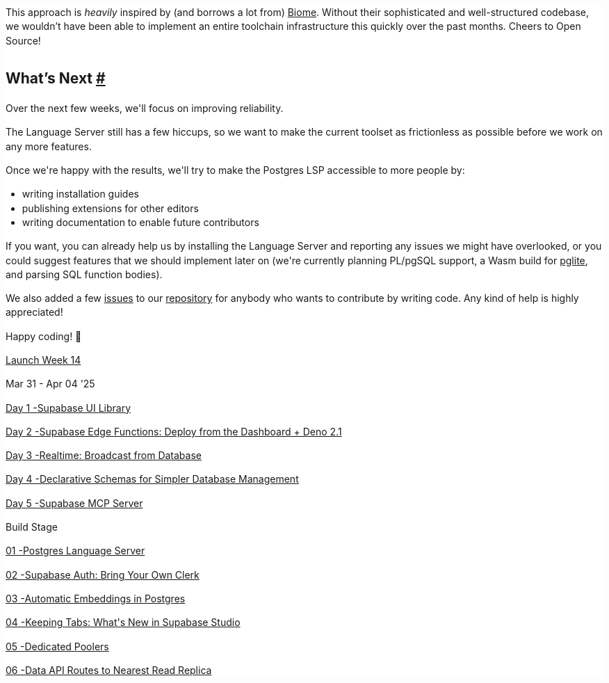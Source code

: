 This approach is _heavily_ inspired by (and borrows a lot from) [Biome](https://github.com/biomejs/biome). Without their sophisticated and well-structured codebase, we wouldn’t have been able to implement an entire toolchain infrastructure this quickly over the past months. Cheers to Open Source!

## What’s Next [\#](https://supabase.com/blog/postgres-language-server\#whats-next)

Over the next few weeks, we'll focus on improving reliability.

The Language Server still has a few hiccups, so we want to make the current toolset as frictionless as possible before we work on any more features.

Once we're happy with the results, we'll try to make the Postgres LSP accessible to more people by:

- writing installation guides
- publishing extensions for other editors
- writing documentation to enable future contributors

If you want, you can already help us by installing the Language Server and reporting any issues we might have overlooked, or you could suggest features that we should implement later on (we're currently planning PL/pgSQL support, a Wasm build for [pglite](https://github.com/electric-sql/pglite), and parsing SQL function bodies).

We also added a few [issues](https://github.com/supabase-community/postgres_lsp/issues?q=sort%3Aupdated-desc+is%3Aissue+is%3Aopen) to our [repository](https://github.com/supabase-community/postgres_lsp) for anybody who wants to contribute by writing code. Any kind of help is highly appreciated!

Happy coding! 🧀

[Launch Week 14](https://supabase.com/launch-week)

Mar 31 - Apr 04 '25

[Day 1 -Supabase UI Library](https://supabase.com/blog/supabase-ui-library)

[Day 2 -Supabase Edge Functions: Deploy from the Dashboard + Deno 2.1](https://supabase.com/blog/supabase-edge-functions-deploy-dashboard-deno-2-1)

[Day 3 -Realtime: Broadcast from Database](https://supabase.com/blog/realtime-broadcast-from-database)

[Day 4 -Declarative Schemas for Simpler Database Management](https://supabase.com/blog/declarative-schemas)

[Day 5 -Supabase MCP Server](https://supabase.com/blog/mcp-server)

Build Stage

[01 -Postgres Language Server](https://supabase.com/blog/postgres-language-server)

[02 -Supabase Auth: Bring Your Own Clerk](https://supabase.com/blog/clerk-tpa-pricing)

[03 -Automatic Embeddings in Postgres](https://supabase.com/blog/automatic-embeddings)

[04 -Keeping Tabs: What's New in Supabase Studio](https://supabase.com/blog/tabs-dashboard-updates)

[05 -Dedicated Poolers](https://supabase.com/blog/dedicated-poolers)

[06 -Data API Routes to Nearest Read Replica](https://supabase.com/blog/data-api-nearest-read-replica)
